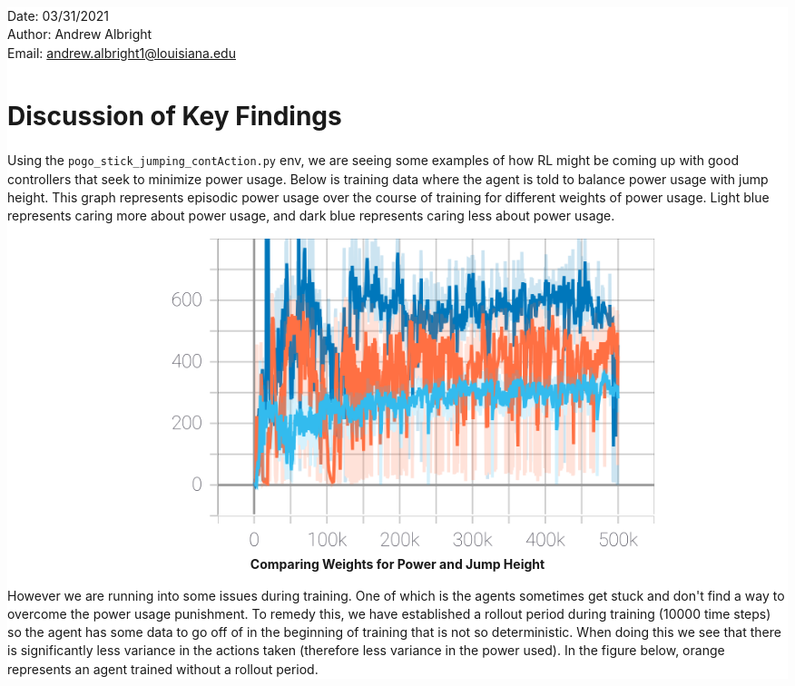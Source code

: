 Date: 03/31/2021    
Author: Andrew Albright    
Email: andrew.albright1@louisiana.edu

# Discussion of Key Findings
Using the `pogo_stick_jumping_contAction.py` env, we are seeing some examples of how RL might be coming up with good controllers that seek to minimize power usage. Below is training data where the agent is told to balance power usage with jump height. This graph represents episodic power usage over the course of training for different weights of power usage. Light blue represents caring more about power usage, and dark blue represents caring less about power usage.

<p align="center">
<img width="66%" src="figures/wout_rollout_95_98_99.svg" alt="Power Used vs Time"/><br>
<strong>Comparing Weights for Power and Jump Height</strong>
</p>

However we are running into some issues during training. One of which is the agents sometimes get stuck and don't find a way to overcome the power usage punishment. To remedy this, we have established a rollout period during training (10000 time steps) so the agent has some data to go off of in the beginning of training that is not so deterministic. When doing this we see that there is significantly less variance in the actions taken (therefore less variance in the power used). In the figure below, orange represents an agent trained without a rollout period.

<p align="center">